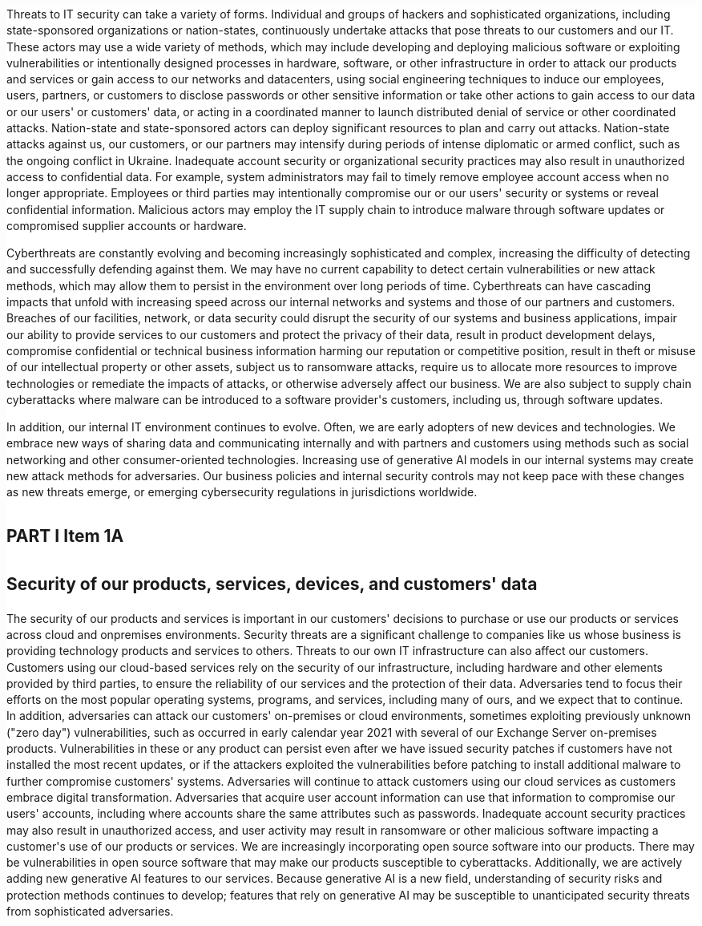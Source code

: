 <p>Threats to IT security can take a variety of forms. Individual and groups of hackers and sophisticated organizations, including state-sponsored organizations or nation-states, continuously undertake attacks that pose threats to our customers and our IT. These actors may use a wide variety of methods, which may include developing and deploying malicious software or exploiting vulnerabilities or intentionally designed processes in hardware, software, or other infrastructure in order to attack our products and services or gain access to our networks and datacenters, using social engineering techniques to induce our employees, users, partners, or customers to disclose passwords or other sensitive information or take other actions to gain access to our data or our users' or customers' data, or acting in a coordinated manner to launch distributed denial of service or other coordinated attacks. Nation-state and state-sponsored actors can deploy significant resources to plan and carry out attacks. Nation-state attacks against us, our customers, or our partners may intensify during periods of intense diplomatic or armed conflict, such as the ongoing conflict in Ukraine. Inadequate account security or organizational security practices may also result in unauthorized access to confidential data. For example, system administrators may fail to timely remove employee account access when no longer appropriate. Employees or third parties may intentionally compromise our or our users' security or systems or reveal confidential information. Malicious actors may employ the IT supply chain to introduce malware through software updates or compromised supplier accounts or hardware.</p>
<p>Cyberthreats are constantly evolving and becoming increasingly sophisticated and complex, increasing the difficulty of detecting and successfully defending against them. We may have no current capability to detect certain vulnerabilities or new attack methods, which may allow them to persist in the environment over long periods of time. Cyberthreats can have cascading impacts that unfold with increasing speed across our internal networks and systems and those of our partners and customers. Breaches of our facilities, network, or data security could disrupt the security of our systems and business applications, impair our ability to provide services to our customers and protect the privacy of their data, result in product development delays, compromise confidential or technical business information harming our reputation or competitive position, result in theft or misuse of our intellectual property or other assets, subject us to ransomware attacks, require us to allocate more resources to improve technologies or remediate the impacts of attacks, or otherwise adversely affect our business. We are also subject to supply chain cyberattacks where malware can be introduced to a software provider's customers, including us, through software updates.</p>
<p>In addition, our internal IT environment continues to evolve. Often, we are early adopters of new devices and technologies. We embrace new ways of sharing data and communicating internally and with partners and customers using methods such as social networking and other consumer-oriented technologies. Increasing use of generative AI models in our internal systems may create new attack methods for adversaries. Our business policies and internal security controls may not keep pace with these changes as new threats emerge, or emerging cybersecurity regulations in jurisdictions worldwide.</p>
<h2>PART I Item 1A</h2>
<h2>Security of our products, services, devices, and customers' data</h2>
<p>The security of our products and services is important in our customers' decisions to purchase or use our products or services across cloud and onpremises environments. Security threats are a significant challenge to companies like us whose business is providing technology products and services to others. Threats to our own IT infrastructure can also affect our customers. Customers using our cloud-based services rely on the security of our infrastructure, including hardware and other elements provided by third parties, to ensure the reliability of our services and the protection of their data. Adversaries tend to focus their efforts on the most popular operating systems, programs, and services, including many of ours, and we expect that to continue. In addition, adversaries can attack our customers' on-premises or cloud environments, sometimes exploiting previously unknown ("zero day") vulnerabilities, such as occurred in early calendar year 2021 with several of our Exchange Server on-premises products. Vulnerabilities in these or any product can persist even after we have issued security patches if customers have not installed the most recent updates, or if the attackers exploited the vulnerabilities before patching to install additional malware to further compromise customers' systems. Adversaries will continue to attack customers using our cloud services as customers embrace digital transformation. Adversaries that acquire user account information can use that information to compromise our users' accounts, including where accounts share the same attributes such as passwords. Inadequate account security practices may also result in unauthorized access, and user activity may result in ransomware or other malicious software impacting a customer's use of our products or services. We are increasingly incorporating open source software into our products. There may be vulnerabilities in open source software that may make our products susceptible to cyberattacks. Additionally, we are actively adding new generative AI features to our services. Because generative AI is a new field, understanding of security risks and protection methods continues to develop; features that rely on generative AI may be susceptible to unanticipated security threats from sophisticated adversaries.</p>
